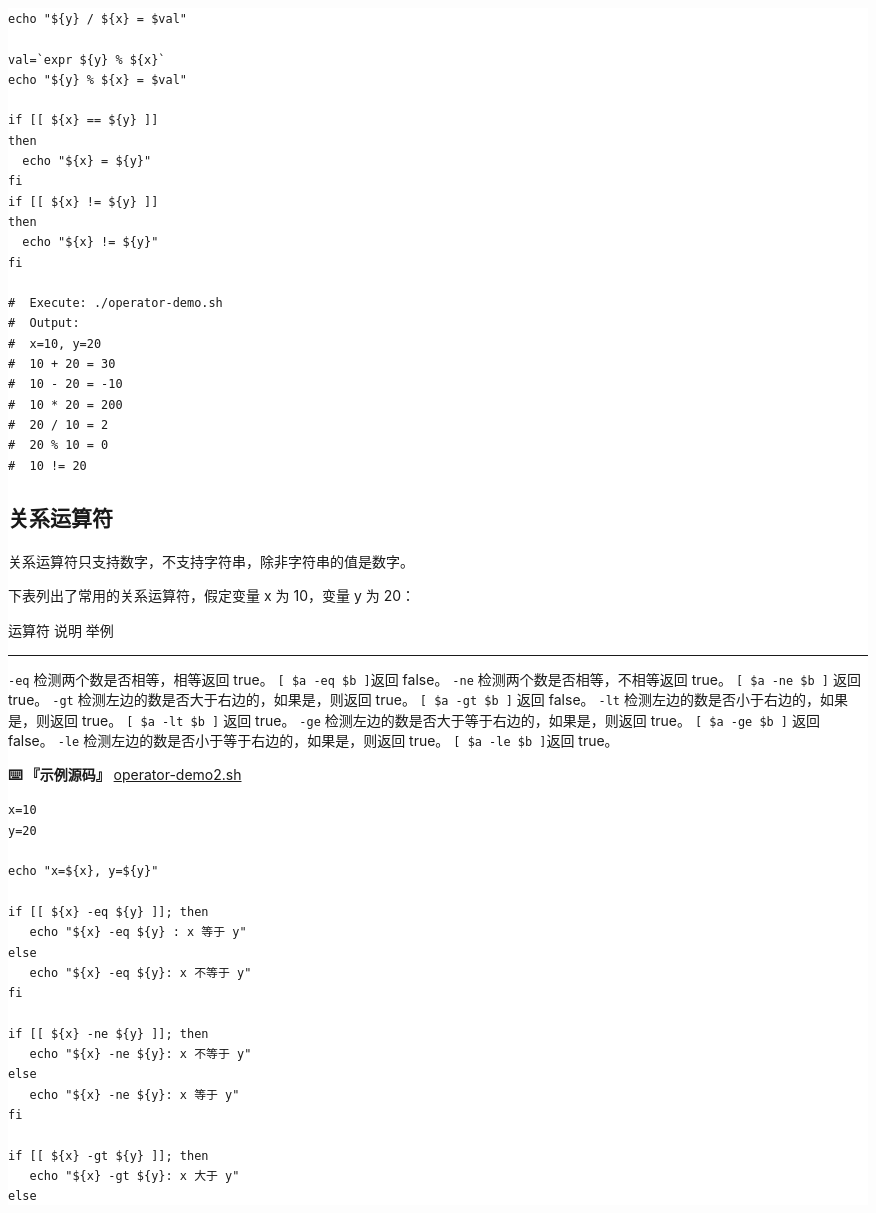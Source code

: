 ```
echo "${y} / ${x} = $val"

val=`expr ${y} % ${x}`
echo "${y} % ${x} = $val"

if [[ ${x} == ${y} ]]
then
  echo "${x} = ${y}"
fi
if [[ ${x} != ${y} ]]
then
  echo "${x} != ${y}"
fi

#  Execute: ./operator-demo.sh
#  Output:
#  x=10, y=20
#  10 + 20 = 30
#  10 - 20 = -10
#  10 * 20 = 200
#  20 / 10 = 2
#  20 % 10 = 0
#  10 != 20
```

关系运算符
----------

关系运算符只支持数字，不支持字符串，除非字符串的值是数字。

下表列出了常用的关系运算符，假定变量 x 为 10，变量 y 为 20：

  运算符   说明                                                    举例
  -------- ------------------------------------------------------- ------------------------------
  `-eq`    检测两个数是否相等，相等返回 true。                     `[ $a -eq $b ]`返回 false。
  `-ne`    检测两个数是否相等，不相等返回 true。                   `[ $a -ne $b ]` 返回 true。
  `-gt`    检测左边的数是否大于右边的，如果是，则返回 true。       `[ $a -gt $b ]` 返回 false。
  `-lt`    检测左边的数是否小于右边的，如果是，则返回 true。       `[ $a -lt $b ]` 返回 true。
  `-ge`    检测左边的数是否大于等于右边的，如果是，则返回 true。   `[ $a -ge $b ]` 返回 false。
  `-le`    检测左边的数是否小于等于右边的，如果是，则返回 true。   `[ $a -le $b ]`返回 true。

**:keyboard: 『示例源码』**
[operator-demo2.sh](https://github.com/dunwu/os-tutorial/blob/master/codes/shell/demos/operator/operator-demo2.sh)

```
x=10
y=20

echo "x=${x}, y=${y}"

if [[ ${x} -eq ${y} ]]; then
   echo "${x} -eq ${y} : x 等于 y"
else
   echo "${x} -eq ${y}: x 不等于 y"
fi

if [[ ${x} -ne ${y} ]]; then
   echo "${x} -ne ${y}: x 不等于 y"
else
   echo "${x} -ne ${y}: x 等于 y"
fi

if [[ ${x} -gt ${y} ]]; then
   echo "${x} -gt ${y}: x 大于 y"
else
```